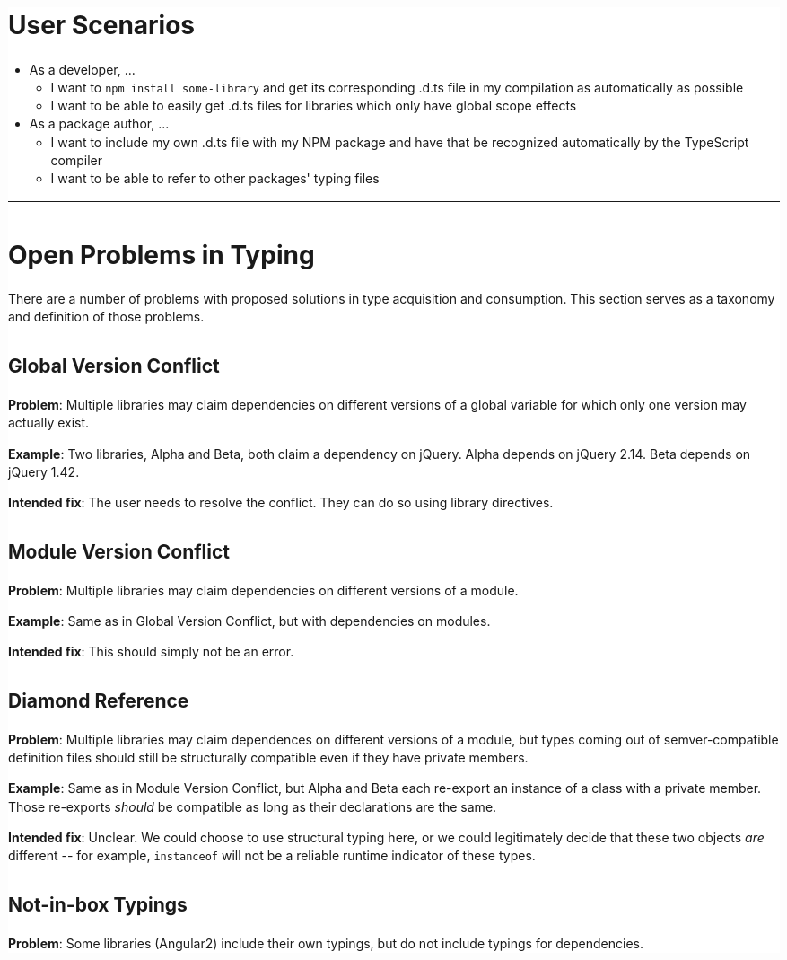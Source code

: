 # User Scenarios

* As a developer, ...
  * I want to `npm install some-library` and get its corresponding .d.ts file in my compilation as automatically as possible
  * I want to be able to easily get .d.ts files for libraries which only have global scope effects
* As a package author, ...
  * I want to include my own .d.ts file with my NPM package and have that be recognized automatically by the TypeScript compiler
  * I want to be able to refer to other packages' typing files

-----

# Open Problems in Typing

There are a number of problems with proposed solutions in type acquisition and consumption.
This section serves as a taxonomy and definition of those problems.

## Global Version Conflict
**Problem**: Multiple libraries may claim dependencies on different versions of a global variable
for which only one version may actually exist.

**Example**: Two libraries, Alpha and Beta, both claim a dependency on jQuery.
Alpha depends on jQuery 2.14.
Beta depends on jQuery 1.42.

**Intended fix**: The user needs to resolve the conflict. They can do so using library directives.

## Module Version Conflict
**Problem**: Multiple libraries may claim dependencies on different versions of a module.

**Example**: Same as in Global Version Conflict, but with dependencies on modules.

**Intended fix**: This should simply not be an error.

## Diamond Reference
**Problem**: Multiple libraries may claim dependences on different versions of a module,
but types coming out of semver-compatible definition files should still be structurally
compatible even if they have private members.

**Example**: Same as in Module Version Conflict, but Alpha and Beta each re-export an
instance of a class with a private member. Those re-exports *should* be compatible
as long as their declarations are the same.

**Intended fix**: Unclear. We could choose to use structural typing here, or we could
legitimately decide that these two objects *are* different -- for example, `instanceof`
will not be a reliable runtime indicator of these types.

## Not-in-box Typings
**Problem**: Some libraries (Angular2) include their own typings, but do not include
typings for dependencies.
